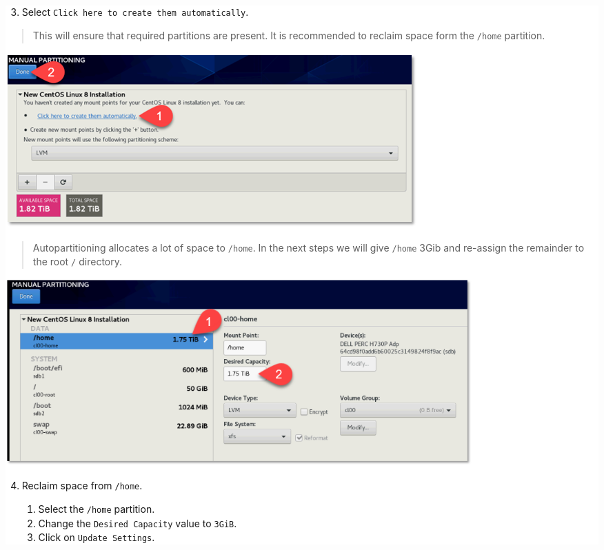 3. Select `Click here to create them automatically`.

> This will ensure that required partitions are present. It is recommended to reclaim space form the `/home` partition.

![image-20200506161447342](/images/image-20200506161447342.png)

> Autopartitioning allocates a lot of space to `/home`.  In the next steps we will give `/home` 3Gib and re-assign the remainder to the root `/` directory.

<img src="/images/image-20200506161618525.png" alt="image-20200506161618525" style="zoom: 80%;" />

4. Reclaim space from `/home`.  

   1. Select the `/home` partition.
   2. Change the `Desired Capacity` value to `3GiB`.
   3. Click on `Update Settings`.
